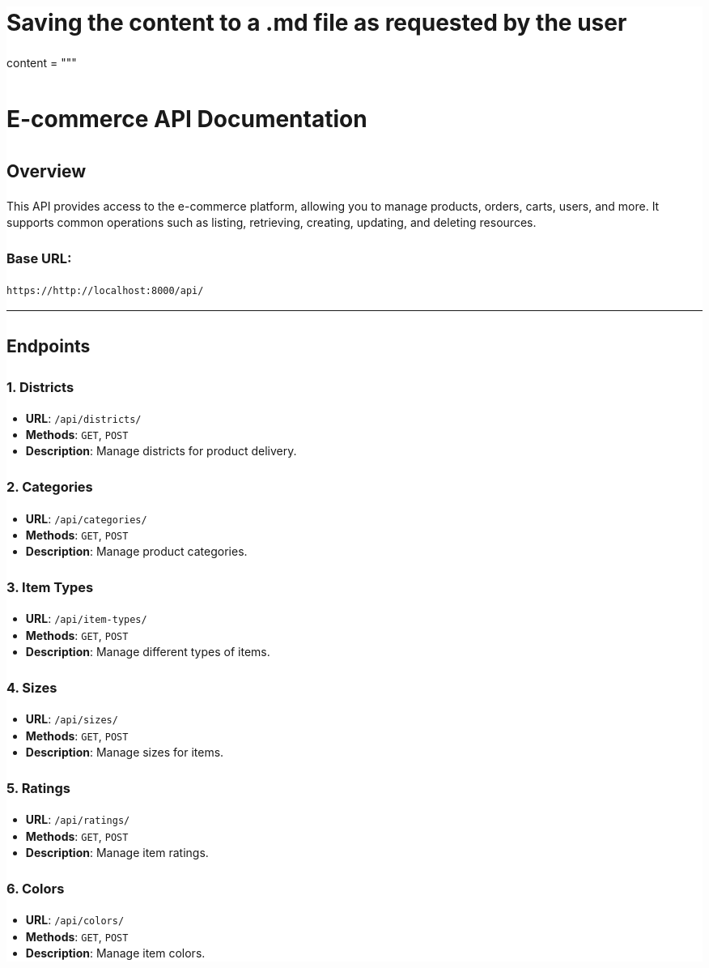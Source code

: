 # Saving the content to a .md file as requested by the user

content = """
# E-commerce API Documentation

## Overview
This API provides access to the e-commerce platform, allowing you to manage products, orders, carts, users, and more. It supports common operations such as listing, retrieving, creating, updating, and deleting resources.

### Base URL:  
`https://http://localhost:8000/api/`

---

## Endpoints

### 1. **Districts**
- **URL**: `/api/districts/`
- **Methods**: `GET`, `POST`
- **Description**: Manage districts for product delivery.

### 2. **Categories**
- **URL**: `/api/categories/`
- **Methods**: `GET`, `POST`
- **Description**: Manage product categories.

### 3. **Item Types**
- **URL**: `/api/item-types/`
- **Methods**: `GET`, `POST`
- **Description**: Manage different types of items.

### 4. **Sizes**
- **URL**: `/api/sizes/`
- **Methods**: `GET`, `POST`
- **Description**: Manage sizes for items.

### 5. **Ratings**
- **URL**: `/api/ratings/`
- **Methods**: `GET`, `POST`
- **Description**: Manage item ratings.

### 6. **Colors**
- **URL**: `/api/colors/`
- **Methods**: `GET`, `POST`
- **Description**: Manage item colors.
